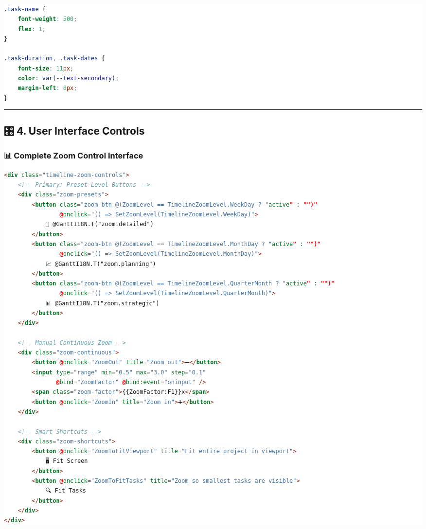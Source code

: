 ```css
.task-name {
    font-weight: 500;
    flex: 1;
}

.task-duration, .task-dates {
    font-size: 11px;
    color: var(--text-secondary);
    margin-left: 8px;
}
```

---

## 🎛️ **4. User Interface Controls**

### **📊 Complete Zoom Control Interface**
```html
<div class="timeline-zoom-controls">
    <!-- Primary: Preset Level Buttons -->
    <div class="zoom-presets">
        <button class="zoom-btn @(ZoomLevel == TimelineZoomLevel.WeekDay ? "active" : "")"
                @onclick="() => SetZoomLevel(TimelineZoomLevel.WeekDay)">
            📅 @GanttI18N.T("zoom.detailed")
        </button>
        <button class="zoom-btn @(ZoomLevel == TimelineZoomLevel.MonthDay ? "active" : "")"
                @onclick="() => SetZoomLevel(TimelineZoomLevel.MonthDay)">
            📈 @GanttI18N.T("zoom.planning")
        </button>
        <button class="zoom-btn @(ZoomLevel == TimelineZoomLevel.QuarterMonth ? "active" : "")"
                @onclick="() => SetZoomLevel(TimelineZoomLevel.QuarterMonth)">
            📊 @GanttI18N.T("zoom.strategic")
        </button>
    </div>
    
    <!-- Manual Continuous Zoom -->
    <div class="zoom-continuous">
        <button @onclick="ZoomOut" title="Zoom out">➖</button>
        <input type="range" min="0.5" max="3.0" step="0.1" 
               @bind="ZoomFactor" @bind:event="oninput" />
        <span class="zoom-factor">{{ZoomFactor:F1}}x</span>
        <button @onclick="ZoomIn" title="Zoom in">➕</button>
    </div>
    
    <!-- Smart Shortcuts -->
    <div class="zoom-shortcuts">
        <button @onclick="ZoomToFitViewport" title="Fit entire project in viewport">
            🖥️ Fit Screen
        </button>
        <button @onclick="ZoomToFitTasks" title="Zoom so smallest tasks are visible">
            🔍 Fit Tasks
        </button>
    </div>
</div>
```
